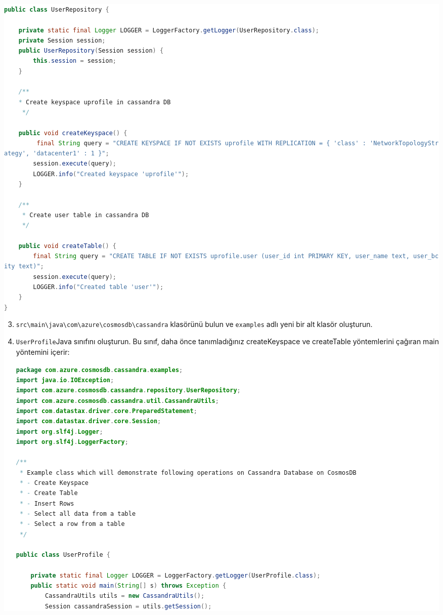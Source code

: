    ```java
   public class UserRepository { 
   
       private static final Logger LOGGER = LoggerFactory.getLogger(UserRepository.class); 
       private Session session; 
       public UserRepository(Session session) { 
           this.session = session; 
       } 
   
       /** 
       * Create keyspace uprofile in cassandra DB 
        */ 
   
       public void createKeyspace() { 
            final String query = "CREATE KEYSPACE IF NOT EXISTS uprofile WITH REPLICATION = { 'class' : 'NetworkTopologyStrategy', 'datacenter1' : 1 }"; 
           session.execute(query); 
           LOGGER.info("Created keyspace 'uprofile'"); 
       } 
   
       /** 
        * Create user table in cassandra DB 
        */ 
   
       public void createTable() { 
           final String query = "CREATE TABLE IF NOT EXISTS uprofile.user (user_id int PRIMARY KEY, user_name text, user_bcity text)"; 
           session.execute(query); 
           LOGGER.info("Created table 'user'"); 
       } 
   } 
   ```

3. `src\main\java\com\azure\cosmosdb\cassandra` klasörünü bulun ve `examples` adlı yeni bir alt klasör oluşturun.

4. `UserProfile`Java sınıfını oluşturun. Bu sınıf, daha önce tanımladığınız createKeyspace ve createTable yöntemlerini çağıran main yöntemini içerir: 

   ```java
   package com.azure.cosmosdb.cassandra.examples; 
   import java.io.IOException; 
   import com.azure.cosmosdb.cassandra.repository.UserRepository; 
   import com.azure.cosmosdb.cassandra.util.CassandraUtils; 
   import com.datastax.driver.core.PreparedStatement; 
   import com.datastax.driver.core.Session; 
   import org.slf4j.Logger; 
   import org.slf4j.LoggerFactory; 
   
   /** 
    * Example class which will demonstrate following operations on Cassandra Database on CosmosDB 
    * - Create Keyspace 
    * - Create Table 
    * - Insert Rows 
    * - Select all data from a table 
    * - Select a row from a table 
    */ 
   
   public class UserProfile { 
   
       private static final Logger LOGGER = LoggerFactory.getLogger(UserProfile.class); 
       public static void main(String[] s) throws Exception { 
           CassandraUtils utils = new CassandraUtils(); 
           Session cassandraSession = utils.getSession(); 
   
   ```